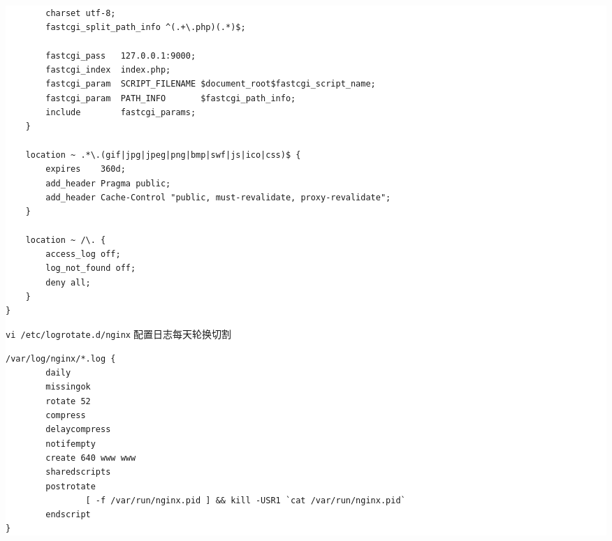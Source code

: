             charset utf-8;
            fastcgi_split_path_info ^(.+\.php)(.*)$;

            fastcgi_pass   127.0.0.1:9000;
            fastcgi_index  index.php;
            fastcgi_param  SCRIPT_FILENAME $document_root$fastcgi_script_name;
            fastcgi_param  PATH_INFO       $fastcgi_path_info;
            include        fastcgi_params;
        }

        location ~ .*\.(gif|jpg|jpeg|png|bmp|swf|js|ico|css)$ {
            expires    360d;
            add_header Pragma public;
            add_header Cache-Control "public, must-revalidate, proxy-revalidate";
        }

        location ~ /\. {
            access_log off;
            log_not_found off;
            deny all;
        }
    }

`vi /etc/logrotate.d/nginx` 配置日志每天轮换切割

    /var/log/nginx/*.log {
            daily
            missingok
            rotate 52
            compress
            delaycompress
            notifempty
            create 640 www www
            sharedscripts
            postrotate
                    [ -f /var/run/nginx.pid ] && kill -USR1 `cat /var/run/nginx.pid`
            endscript
    }
